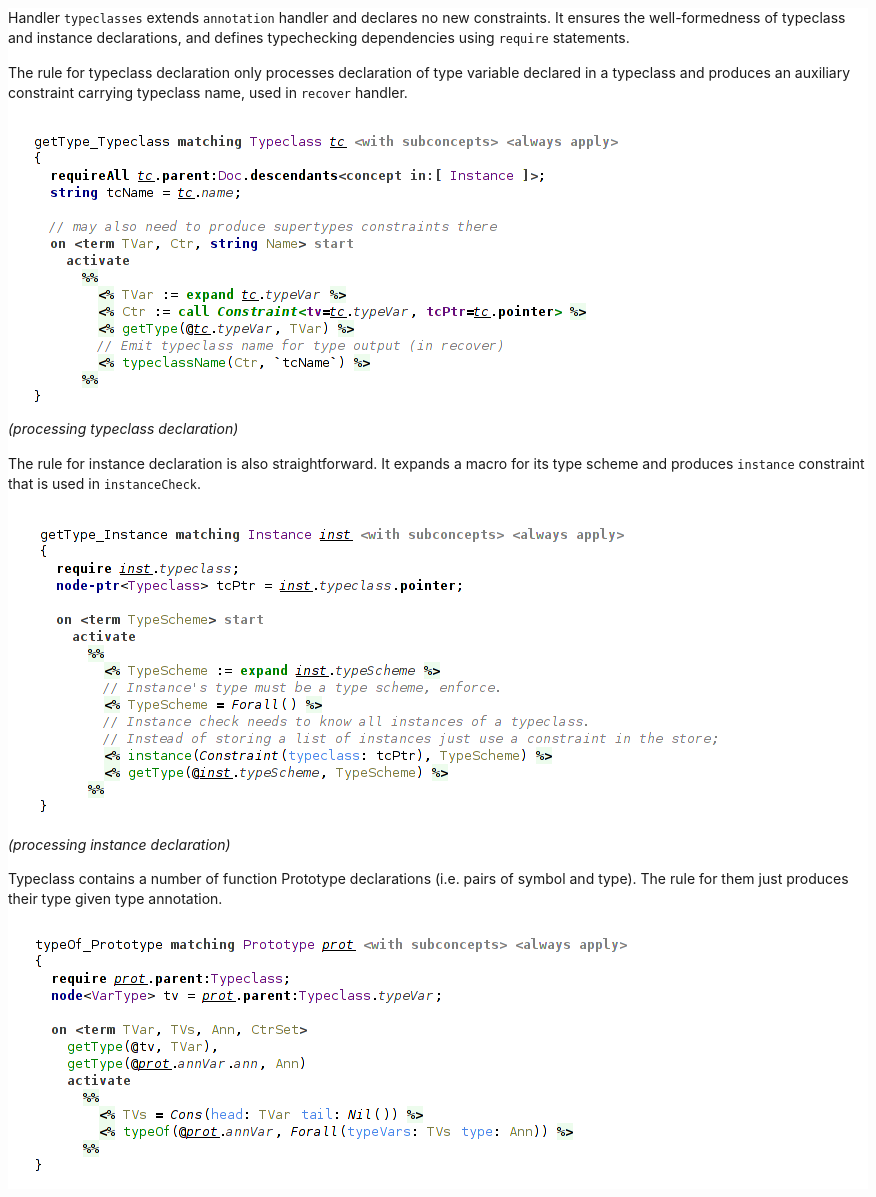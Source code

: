 Handler `typeclasses` extends `annotation` handler and declares no new constraints.
It ensures the well-formedness of typeclass and instance declarations, and defines typechecking dependencies using `require` statements.

The rule for typeclass declaration only processes declaration of type variable declared in a typeclass and produces an auxiliary constraint carrying typeclass name, used in `recover` handler.

![](img/ex-stlc/getType_Typeclass.png)  
_(processing typeclass declaration)_

The rule for instance declaration is also straightforward. It expands a macro for its type scheme and produces `instance` constraint that is used in `instanceCheck`.

![](img/ex-stlc/getType_Instance.png)  
_(processing instance declaration)_

Typeclass contains a number of function Prototype declarations (i.e. pairs of symbol and type).
The rule for them just produces their type given type annotation.

![](img/ex-stlc/typeOf_Prototype.png)  